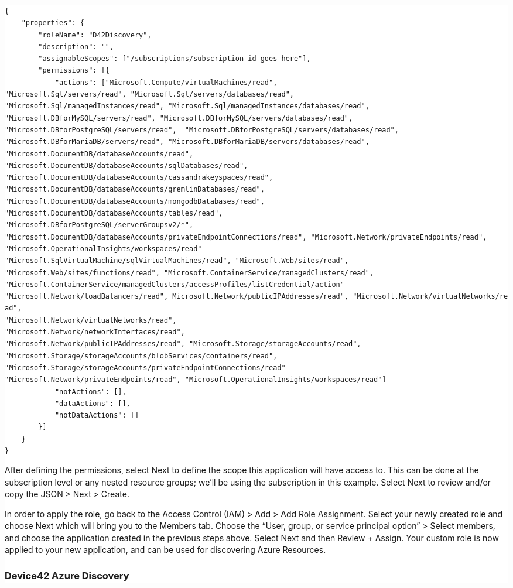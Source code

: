 ```
{
	"properties": {
		"roleName": "D42Discovery",
		"description": "",
		"assignableScopes": ["/subscriptions/subscription-id-goes-here"],
		"permissions": [{
			"actions": ["Microsoft.Compute/virtualMachines/read",
"Microsoft.Sql/servers/read", "Microsoft.Sql/servers/databases/read",
"Microsoft.Sql/managedInstances/read", "Microsoft.Sql/managedInstances/databases/read",
"Microsoft.DBforMySQL/servers/read", "Microsoft.DBforMySQL/servers/databases/read",
"Microsoft.DBforPostgreSQL/servers/read",  "Microsoft.DBforPostgreSQL/servers/databases/read",
"Microsoft.DBforMariaDB/servers/read", "Microsoft.DBforMariaDB/servers/databases/read",
"Microsoft.DocumentDB/databaseAccounts/read",
"Microsoft.DocumentDB/databaseAccounts/sqlDatabases/read",
"Microsoft.DocumentDB/databaseAccounts/cassandrakeyspaces/read",
"Microsoft.DocumentDB/databaseAccounts/gremlinDatabases/read",
"Microsoft.DocumentDB/databaseAccounts/mongodbDatabases/read",
"Microsoft.DocumentDB/databaseAccounts/tables/read",
"Microsoft.DBforPostgreSQL/serverGroupsv2/*",
"Microsoft.DocumentDB/databaseAccounts/privateEndpointConnections/read", "Microsoft.Network/privateEndpoints/read",
"Microsoft.OperationalInsights/workspaces/read"
"Microsoft.SqlVirtualMachine/sqlVirtualMachines/read", "Microsoft.Web/sites/read", 
"Microsoft.Web/sites/functions/read", "Microsoft.ContainerService/managedClusters/read", 
"Microsoft.ContainerService/managedClusters/accessProfiles/listCredential/action"
"Microsoft.Network/loadBalancers/read", Microsoft.Network/publicIPAddresses/read", "Microsoft.Network/virtualNetworks/read",
"Microsoft.Network/virtualNetworks/read",
"Microsoft.Network/networkInterfaces/read", 
"Microsoft.Network/publicIPAddresses/read", "Microsoft.Storage/storageAccounts/read", 
"Microsoft.Storage/storageAccounts/blobServices/containers/read", 
"Microsoft.Storage/storageAccounts/privateEndpointConnections/read"
"Microsoft.Network/privateEndpoints/read", "Microsoft.OperationalInsights/workspaces/read"]
			"notActions": [],
			"dataActions": [],
			"notDataActions": []
		}]
	}
}
```

After defining the permissions, select Next to define the scope this application will have access to. This can be done at the subscription level or any nested resource groups; we’ll be using the subscription in this example. Select Next to review and/or copy the JSON > Next > Create.

In order to apply the role, go back to the Access Control (IAM) > Add > Add Role Assignment. Select your newly created role and choose Next which will bring you to the Members tab. Choose the “User, group, or service principal option” > Select members, and choose the application created in the previous steps above. Select Next and then Review + Assign. Your custom role is now applied to your new application, and can be used for discovering Azure Resources.

### Device42 Azure Discovery
